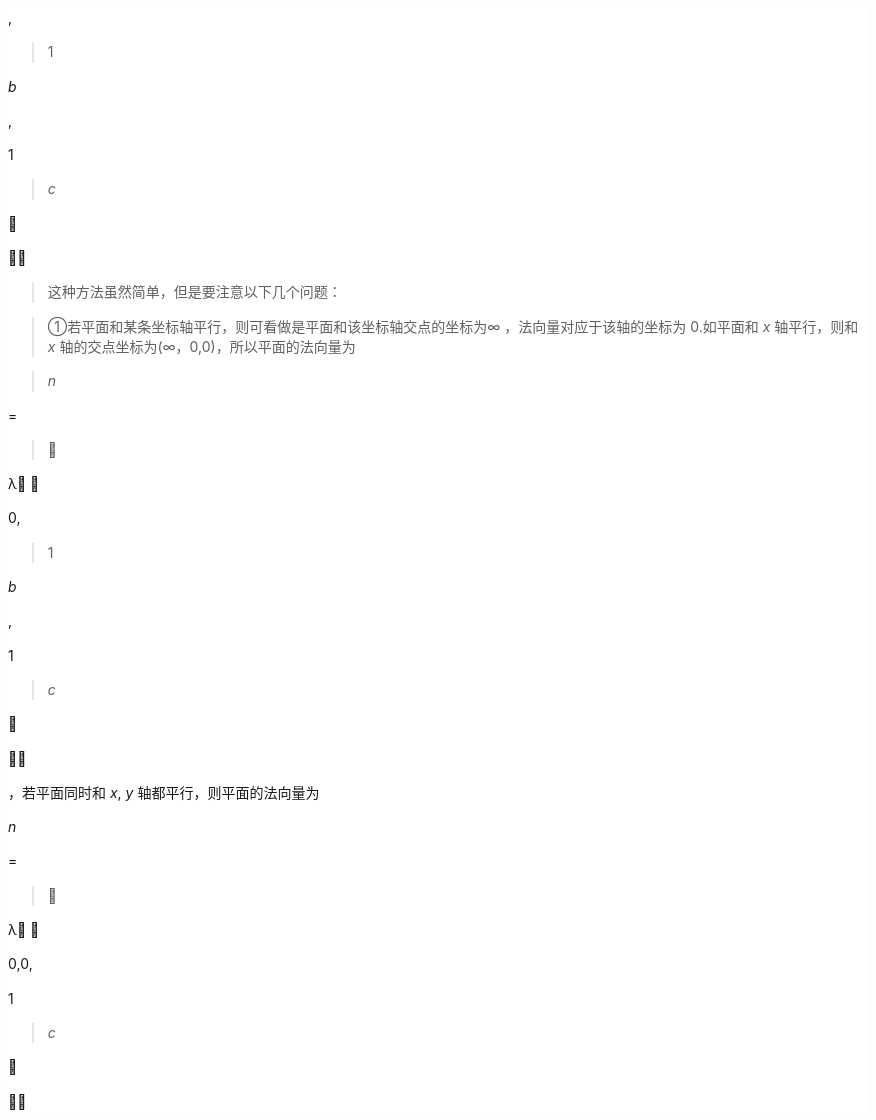 ,

>   1

*b*

,

1

>   *c*





>   这种方法虽然简单，但是要注意以下几个问题：

>   ①若平面和某条坐标轴平行，则可看做是平面和该坐标轴交点的坐标为∞ ，法向量对应于该轴的坐标为
>   0.如平面和 *x* 轴平行，则和 *x* 轴的交点坐标为(∞，0,0)，所以平面的法向量为

>   *n*

=

>   

λ 

0,

>   1

*b*

,

1

>   *c*





，若平面同时和 *x*, *y* 轴都平行，则平面的法向量为

*n*

=

>   

λ 

0,0,

1

>   *c*





